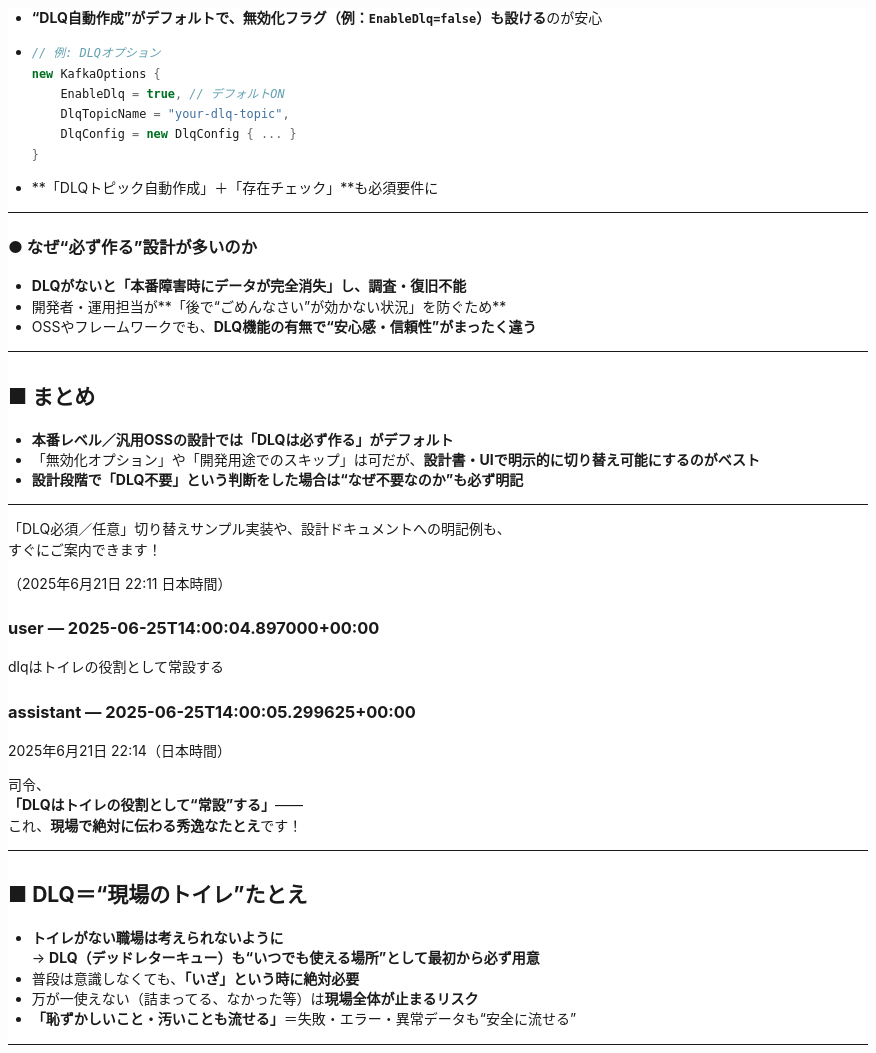- **“DLQ自動作成”がデフォルトで、無効化フラグ（例：`EnableDlq=false`）も設ける**のが安心
-  
  ```csharp
  // 例: DLQオプション
  new KafkaOptions {
      EnableDlq = true, // デフォルトON
      DlqTopicName = "your-dlq-topic",
      DlqConfig = new DlqConfig { ... }
  }
  ```
- **「DLQトピック自動作成」＋「存在チェック」**も必須要件に

---

### ● なぜ“必ず作る”設計が多いのか

- **DLQがないと「本番障害時にデータが完全消失」し、調査・復旧不能**
- 開発者・運用担当が**「後で“ごめんなさい”が効かない状況」を防ぐため**
- OSSやフレームワークでも、**DLQ機能の有無で“安心感・信頼性”がまったく違う**

---

## ■ まとめ

- **本番レベル／汎用OSSの設計では「DLQは必ず作る」がデフォルト**
- 「無効化オプション」や「開発用途でのスキップ」は可だが、**設計書・UIで明示的に切り替え可能にするのがベスト**
- **設計段階で「DLQ不要」という判断をした場合は“なぜ不要なのか”も必ず明記**

---

「DLQ必須／任意」切り替えサンプル実装や、設計ドキュメントへの明記例も、  
すぐにご案内できます！

（2025年6月21日 22:11 日本時間）

### user — 2025-06-25T14:00:04.897000+00:00

dlqはトイレの役割として常設する

### assistant — 2025-06-25T14:00:05.299625+00:00

2025年6月21日 22:14（日本時間）

司令、  
**「DLQはトイレの役割として“常設”する」**――  
これ、**現場で絶対に伝わる秀逸なたとえ**です！

---

## ■ DLQ＝“現場のトイレ”たとえ

- **トイレがない職場は考えられないように**  
  → **DLQ（デッドレターキュー）も“いつでも使える場所”として最初から必ず用意**
- 普段は意識しなくても、**「いざ」という時に絶対必要**
- 万が一使えない（詰まってる、なかった等）は**現場全体が止まるリスク**
- **「恥ずかしいこと・汚いことも流せる」**＝失敗・エラー・異常データも“安全に流せる”

---